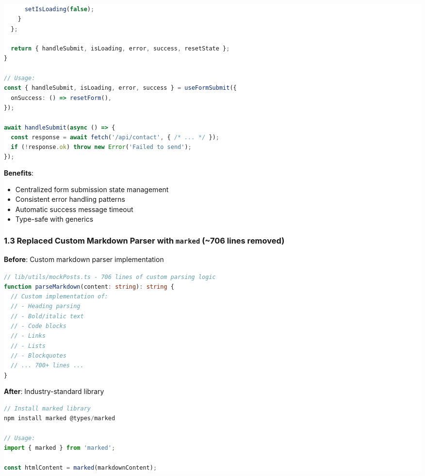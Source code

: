 ```typescript
      setIsLoading(false);
    }
  };

  return { handleSubmit, isLoading, error, success, resetState };
}

// Usage:
const { handleSubmit, isLoading, error, success } = useFormSubmit({
  onSuccess: () => resetForm(),
});

await handleSubmit(async () => {
  const response = await fetch('/api/contact', { /* ... */ });
  if (!response.ok) throw new Error('Failed to send');
});
```

**Benefits**:
- Centralized form submission state management
- Consistent error handling patterns
- Automatic success message timeout
- Type-safe with generics

### 1.3 Replaced Custom Markdown Parser with `marked` (~706 lines removed)

**Before**: Custom markdown parser implementation

```typescript
// lib/utils/mockPosts.ts - 706 lines of custom parsing logic
function parseMarkdown(content: string): string {
  // Custom implementation of:
  // - Heading parsing
  // - Bold/italic text
  // - Code blocks
  // - Links
  // - Lists
  // - Blockquotes
  // ... 700+ lines ...
}
```

**After**: Industry-standard library

```typescript
// Install marked library
npm install marked @types/marked

// Usage:
import { marked } from 'marked';

const htmlContent = marked(markdownContent);
```

